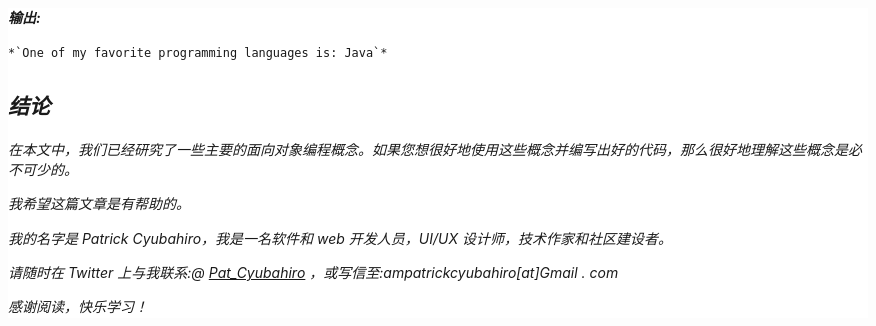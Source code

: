 ***输出:***

```
*`One of my favorite programming languages is: Java`*
```

## *结论*

*在本文中，我们已经研究了一些主要的面向对象编程概念。如果您想很好地使用这些概念并编写出好的代码，那么很好地理解这些概念是必不可少的。*

*我希望这篇文章是有帮助的。*

*我的名字是 Patrick Cyubahiro，我是一名软件和 web 开发人员，UI/UX 设计师，技术作家和社区建设者。*

*请随时在 Twitter 上与我联系:@ [Pat_Cyubahiro](https://twitter.com/Pat_Cyubahiro) ，或写信至:ampatrickcyubahiro[at]Gmail . com*

*感谢阅读，快乐学习！*